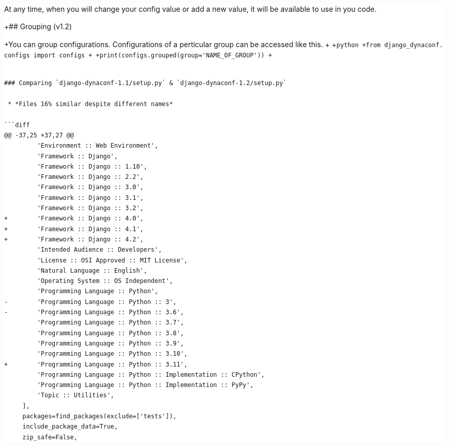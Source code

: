  At any time, when you will change your config value or add a new value, it will be available to use in you code.
 
+## Grouping (v1.2)
 
+You can group configurations. Configurations of a perticular group can be accessed like this.
+
+```python
+from django_dynaconf.configs import configs
+
+print(configs.grouped(group='NAME_OF_GROUP'))
+```
```

### Comparing `django-dynaconf-1.1/setup.py` & `django-dynaconf-1.2/setup.py`

 * *Files 16% similar despite different names*

```diff
@@ -37,25 +37,27 @@
         'Environment :: Web Environment',
         'Framework :: Django',
         'Framework :: Django :: 1.10',
         'Framework :: Django :: 2.2',
         'Framework :: Django :: 3.0',
         'Framework :: Django :: 3.1',
         'Framework :: Django :: 3.2',
+        'Framework :: Django :: 4.0',
+        'Framework :: Django :: 4.1',
+        'Framework :: Django :: 4.2',
         'Intended Audience :: Developers',
         'License :: OSI Approved :: MIT License',
         'Natural Language :: English',
         'Operating System :: OS Independent',
         'Programming Language :: Python',
-        'Programming Language :: Python :: 3',
-        'Programming Language :: Python :: 3.6',
         'Programming Language :: Python :: 3.7',
         'Programming Language :: Python :: 3.8',
         'Programming Language :: Python :: 3.9',
         'Programming Language :: Python :: 3.10',
+        'Programming Language :: Python :: 3.11',
         'Programming Language :: Python :: Implementation :: CPython',
         'Programming Language :: Python :: Implementation :: PyPy',
         'Topic :: Utilities',
     ],
     packages=find_packages(exclude=['tests']),
     include_package_data=True,
     zip_safe=False,
```

